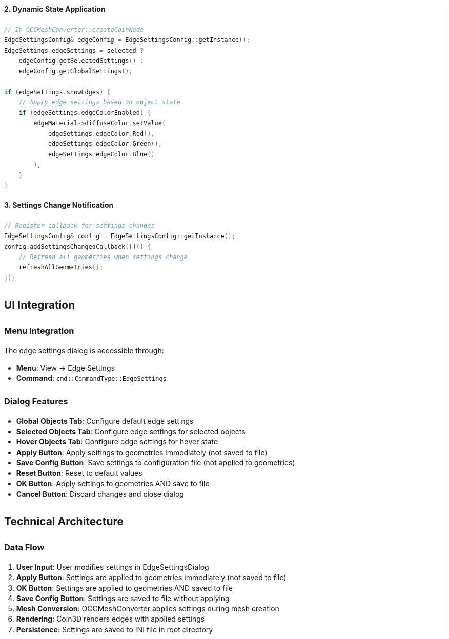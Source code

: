 #### 2. Dynamic State Application
```cpp
// In OCCMeshConverter::createCoinNode
EdgeSettingsConfig& edgeConfig = EdgeSettingsConfig::getInstance();
EdgeSettings edgeSettings = selected ? 
    edgeConfig.getSelectedSettings() : 
    edgeConfig.getGlobalSettings();

if (edgeSettings.showEdges) {
    // Apply edge settings based on object state
    if (edgeSettings.edgeColorEnabled) {
        edgeMaterial->diffuseColor.setValue(
            edgeSettings.edgeColor.Red(),
            edgeSettings.edgeColor.Green(),
            edgeSettings.edgeColor.Blue()
        );
    }
}
```

#### 3. Settings Change Notification
```cpp
// Register callback for settings changes
EdgeSettingsConfig& config = EdgeSettingsConfig::getInstance();
config.addSettingsChangedCallback([]() {
    // Refresh all geometries when settings change
    refreshAllGeometries();
});
```

## UI Integration

### Menu Integration
The edge settings dialog is accessible through:
- **Menu**: View → Edge Settings
- **Command**: `cmd::CommandType::EdgeSettings`

### Dialog Features
- **Global Objects Tab**: Configure default edge settings
- **Selected Objects Tab**: Configure edge settings for selected objects
- **Hover Objects Tab**: Configure edge settings for hover state
- **Apply Button**: Apply settings to geometries immediately (not saved to file)
- **Save Config Button**: Save settings to configuration file (not applied to geometries)
- **Reset Button**: Reset to default values
- **OK Button**: Apply settings to geometries AND save to file
- **Cancel Button**: Discard changes and close dialog

## Technical Architecture

### Data Flow
1. **User Input**: User modifies settings in EdgeSettingsDialog
2. **Apply Button**: Settings are applied to geometries immediately (not saved to file)
3. **OK Button**: Settings are applied to geometries AND saved to file
4. **Save Config Button**: Settings are saved to file without applying
5. **Mesh Conversion**: OCCMeshConverter applies settings during mesh creation
6. **Rendering**: Coin3D renders edges with applied settings
7. **Persistence**: Settings are saved to INI file in root directory
